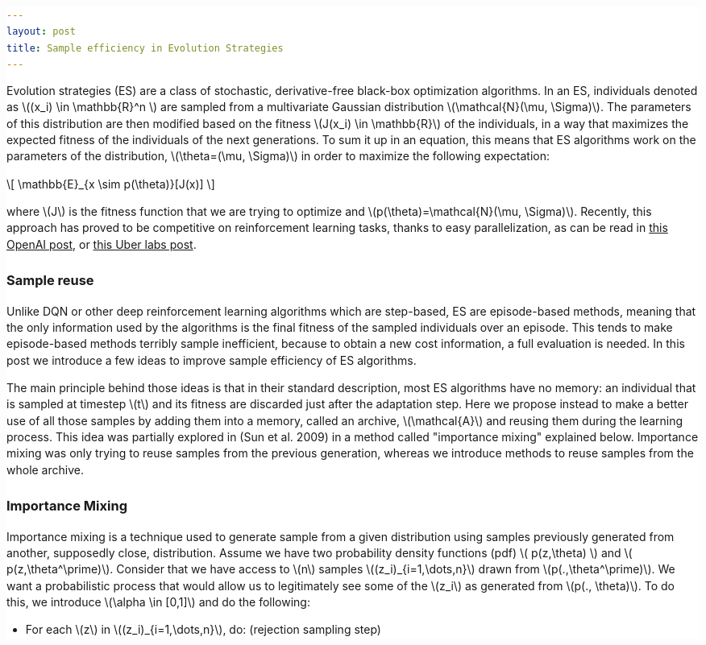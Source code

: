 ```yaml
---
layout: post
title: Sample efficiency in Evolution Strategies
---
```

<script type="text/javascript" async
  src="https://cdnjs.cloudflare.com/ajax/libs/mathjax/2.7.4/MathJax.js?config=TeX-MML-AM_CHTML">
</script>

Evolution strategies (ES) are a class of stochastic, derivative-free black-box optimization algorithms. In an ES, individuals denoted as \\((x_i) \in \mathbb{R}^n \\) are sampled from a multivariate Gaussian distribution \\(\mathcal{N}(\mu, \Sigma)\\). The parameters of this distribution are then modified based on the fitness \\(J(x_i) \in \mathbb{R}\\) of the individuals, in a way that maximizes the expected fitness of the individuals of the next generations. To sum it up in an equation, this means that ES algorithms work on the parameters of the distribution, \\(\theta=(\mu, \Sigma)\\) in order to maximize the following expectation:

\\[
\mathbb{E}_{x \sim p(\theta)}[J(x)]
\\]

where \\(J\\) is the fitness function that we are trying to optimize and \\(p(\theta)=\mathcal{N}(\mu, \Sigma)\\). Recently, this approach has proved to be competitive on reinforcement learning tasks, thanks to easy parallelization, as can be read in [this OpenAI post](https://blog.openai.com/evolution-strategies/), or [this Uber labs post](https://eng.uber.com/deep-neuroevolution/).


### Sample reuse

Unlike DQN or other deep reinforcement learning algorithms which are step-based, ES are episode-based methods, meaning that the only information used by the algorithms is the final fitness of the sampled individuals over an episode. This tends to make episode-based methods terribly sample inefficient, because to obtain a new cost information, a full evaluation is needed. In this post we introduce a few ideas to improve sample efficiency of ES algorithms.

The main principle behind those ideas is that in their standard description, most ES algorithms have no memory: an individual that is sampled at timestep \\(t\\) and its fitness are discarded just after the adaptation step. Here we propose instead to make a better use of all those samples by adding them into a memory, called an archive, \\(\mathcal{A}\\) and reusing them during the learning process. This idea was partially explored in (Sun et al. 2009) in a method called "importance mixing" explained below. Importance mixing was only trying to reuse samples from the previous generation, whereas we introduce methods to reuse samples from the whole archive.

### Importance Mixing

Importance mixing is a technique used to generate sample from a given distribution using samples previously generated from another, supposedly close, distribution. Assume we have two probability density functions (pdf) \\( p(z,\theta) \\) and \\( p(z,\theta^\prime)\\). Consider that we have access to \\(n\\) samples \\((z_i)_{i=1,\dots,n}\\) drawn from \\(p(.,\theta^\prime)\\). We want a probabilistic process that would allow us to legitimately see some of the \\(z_i\\) as generated from \\(p(., \theta)\\). To do this, we introduce \\(\alpha \in [0,1]\\) and do the following:

* For each \\(z\\) in \\((z_i)_{i=1,\dots,n}\\), do: (rejection sampling step)
